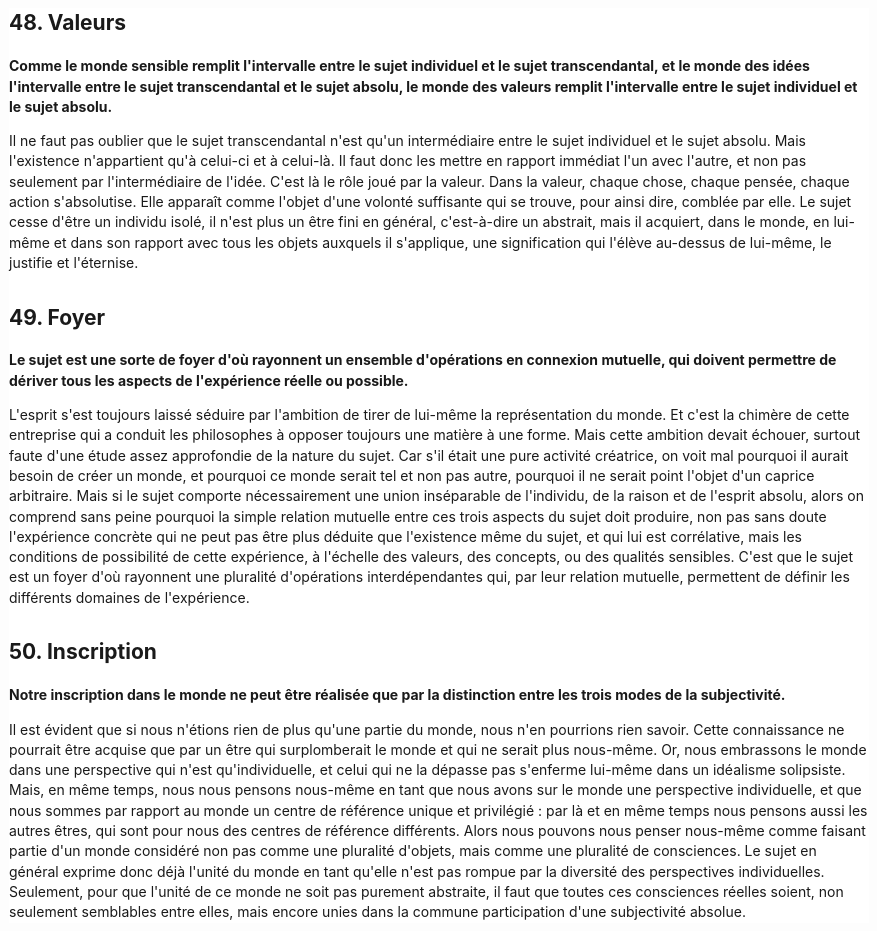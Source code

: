 ## 48. Valeurs
**Comme le monde sensible remplit l'intervalle entre le sujet individuel et le sujet transcendantal, et le monde des idées l'intervalle entre le sujet transcendantal et le sujet absolu, le monde des valeurs remplit l'intervalle entre le sujet individuel et le sujet absolu.**

Il ne faut pas oublier que le sujet transcendantal n'est qu'un intermédiaire entre le sujet individuel et le sujet absolu. Mais l'existence n'appartient qu'à celui-ci et à celui-là. Il faut donc les mettre en rapport immédiat l'un avec l'autre, et non pas seulement par l'intermédiaire de l'idée. C'est là le rôle joué par la valeur. Dans la valeur, chaque chose, chaque pensée, chaque action s'absolutise. Elle apparaît comme l'objet d'une volonté suffisante qui se trouve, pour ainsi dire, comblée par elle. Le sujet cesse d'être un individu isolé, il n'est plus un être fini en général, c'est-à-dire un abstrait, mais il acquiert, dans le monde, en lui-même et dans son rapport avec tous les objets auxquels il s'applique, une signification qui l'élève au-dessus de lui-même, le justifie et l'éternise.

## 49. Foyer
**Le sujet est une sorte de foyer d'où rayonnent un ensemble d'opérations en connexion mutuelle, qui doivent permettre de dériver tous les aspects de l'expérience réelle ou possible.**

L'esprit s'est toujours laissé séduire par l'ambition de tirer de lui-même la représentation du monde. Et c'est la chimère de cette entreprise qui a conduit les philosophes à opposer toujours une matière à une forme. Mais cette ambition devait échouer, surtout faute d'une étude assez approfondie de la nature du sujet. Car s'il était une pure activité créatrice, on voit mal pourquoi il aurait besoin de créer un monde, et pourquoi ce monde serait tel et non pas autre, pourquoi il ne serait point l'objet d'un caprice arbitraire. Mais si le sujet comporte nécessairement une union inséparable de l'individu, de la raison et de l'esprit absolu, alors on comprend sans peine pourquoi la simple relation mutuelle entre ces trois aspects du sujet doit produire, non pas sans doute l'expérience concrète qui ne peut pas être plus déduite que l'existence même du sujet, et qui lui est corrélative, mais les conditions de possibilité de cette expérience, à l'échelle des valeurs, des concepts, ou des qualités sensibles. C'est que le sujet est un foyer d'où rayonnent une pluralité d'opérations interdépendantes qui, par leur relation mutuelle, permettent de définir les différents domaines de l'expérience.

## 50. Inscription
**Notre inscription dans le monde ne peut être réalisée que par la distinction entre les trois modes de la subjectivité.**

Il est évident que si nous n'étions rien de plus qu'une partie du monde, nous n'en pourrions rien savoir. Cette connaissance ne pourrait être acquise que par un être qui surplomberait le monde et qui ne serait plus nous-même. Or, nous embrassons le monde dans une perspective qui n'est qu'individuelle, et celui qui ne la dépasse pas s'enferme lui-même dans un idéalisme solipsiste. Mais, en même temps, nous nous pensons nous-même en tant que nous avons sur le monde une perspective individuelle, et que nous sommes par rapport au monde un centre de référence unique et privilégié : par là et en même temps nous pensons aussi les autres êtres, qui sont pour nous des centres de référence différents. Alors nous pouvons nous penser nous-même comme faisant partie d'un monde considéré non pas comme une pluralité d'objets, mais comme une pluralité de consciences. Le sujet en général exprime donc déjà l'unité du monde en tant qu'elle n'est pas rompue par la diversité des perspectives individuelles. Seulement, pour que l'unité de ce monde ne soit pas purement abstraite, il faut que toutes ces consciences réelles soient, non seulement semblables entre elles, mais encore unies dans la commune participation d'une subjectivité absolue.
